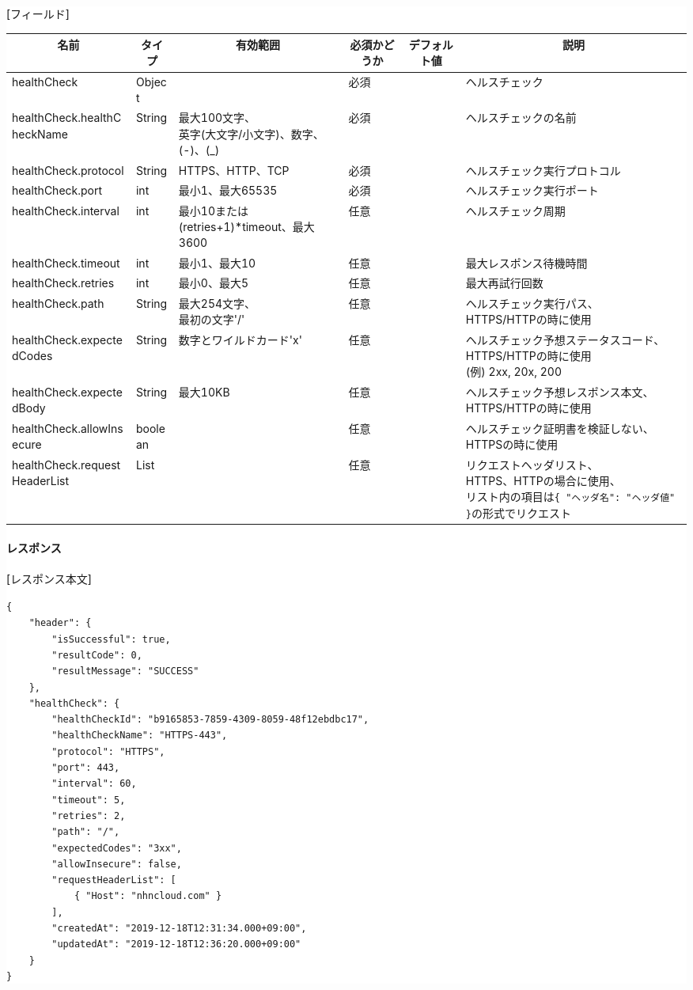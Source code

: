[フィールド]

| 名前 | タイプ | 有効範囲 | 必須かどうか | デフォルト値 | 説明 |
|---|---|---|---|---|---|
| healthCheck | Object |  | 必須 |  | ヘルスチェック |
| healthCheck.healthCheckName | String | 最大100文字、<br>英字(大文字/小文字)、数字、(-)、(_) | 必須 |  | ヘルスチェックの名前 |
| healthCheck.protocol | String | HTTPS、HTTP、TCP | 必須 |  | ヘルスチェック実行プロトコル |
| healthCheck.port | int | 最小1、最大65535 | 必須 |  | ヘルスチェック実行ポート |
| healthCheck.interval | int | 最小10または(retries+1)*timeout、最大3600 | 任意 | | ヘルスチェック周期 |
| healthCheck.timeout | int | 最小1、最大10 | 任意 | | 最大レスポンス待機時間 |
| healthCheck.retries | int | 最小0、最大5 | 任意 | | 最大再試行回数 |
| healthCheck.path | String | 最大254文字、<br>最初の文字'/' | 任意 |  | ヘルスチェック実行パス、<br>HTTPS/HTTPの時に使用 |
| healthCheck.expectedCodes | String | 数字とワイルドカード'x' | 任意 |  | ヘルスチェック予想ステータスコード、<br>HTTPS/HTTPの時に使用<br>(例) 2xx, 20x, 200 |
| healthCheck.expectedBody | String | 最大10KB | 任意 |  | ヘルスチェック予想レスポンス本文、<br>HTTPS/HTTPの時に使用 |
| healthCheck.allowInsecure | boolean |  | 任意 |  | ヘルスチェック証明書を検証しない、<br>HTTPSの時に使用 |
| healthCheck.requestHeaderList | List |  | 任意 |  | リクエストヘッダリスト、<br>HTTPS、HTTPの場合に使用、<br> リスト内の項目は`{ "ヘッダ名": "ヘッダ値" }`の形式でリクエスト |

#### レスポンス

[レスポンス本文]

```
{
    "header": {
        "isSuccessful": true,
        "resultCode": 0,
        "resultMessage": "SUCCESS"
    },
    "healthCheck": {
        "healthCheckId": "b9165853-7859-4309-8059-48f12ebdbc17",
        "healthCheckName": "HTTPS-443",
        "protocol": "HTTPS",
        "port": 443,
        "interval": 60,
        "timeout": 5,
        "retries": 2,
        "path": "/",
        "expectedCodes": "3xx",
        "allowInsecure": false,
        "requestHeaderList": [
            { "Host": "nhncloud.com" }
        ],
        "createdAt": "2019-12-18T12:31:34.000+09:00",
        "updatedAt": "2019-12-18T12:36:20.000+09:00"
    }
}
```
